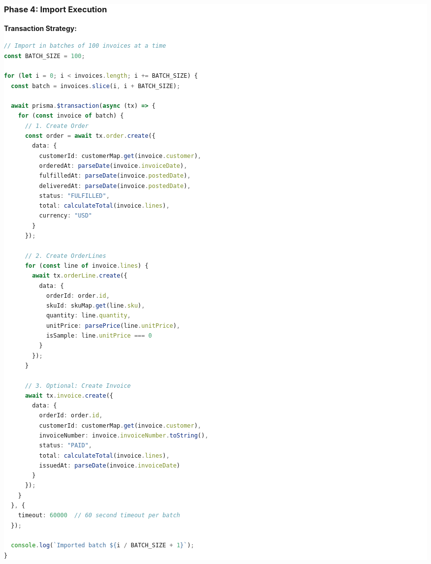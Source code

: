 ### Phase 4: Import Execution

**Transaction Strategy:**
```typescript
// Import in batches of 100 invoices at a time
const BATCH_SIZE = 100;

for (let i = 0; i < invoices.length; i += BATCH_SIZE) {
  const batch = invoices.slice(i, i + BATCH_SIZE);

  await prisma.$transaction(async (tx) => {
    for (const invoice of batch) {
      // 1. Create Order
      const order = await tx.order.create({
        data: {
          customerId: customerMap.get(invoice.customer),
          orderedAt: parseDate(invoice.invoiceDate),
          fulfilledAt: parseDate(invoice.postedDate),
          deliveredAt: parseDate(invoice.postedDate),
          status: "FULFILLED",
          total: calculateTotal(invoice.lines),
          currency: "USD"
        }
      });

      // 2. Create OrderLines
      for (const line of invoice.lines) {
        await tx.orderLine.create({
          data: {
            orderId: order.id,
            skuId: skuMap.get(line.sku),
            quantity: line.quantity,
            unitPrice: parsePrice(line.unitPrice),
            isSample: line.unitPrice === 0
          }
        });
      }

      // 3. Optional: Create Invoice
      await tx.invoice.create({
        data: {
          orderId: order.id,
          customerId: customerMap.get(invoice.customer),
          invoiceNumber: invoice.invoiceNumber.toString(),
          status: "PAID",
          total: calculateTotal(invoice.lines),
          issuedAt: parseDate(invoice.invoiceDate)
        }
      });
    }
  }, {
    timeout: 60000  // 60 second timeout per batch
  });

  console.log(`Imported batch ${i / BATCH_SIZE + 1}`);
}
```
